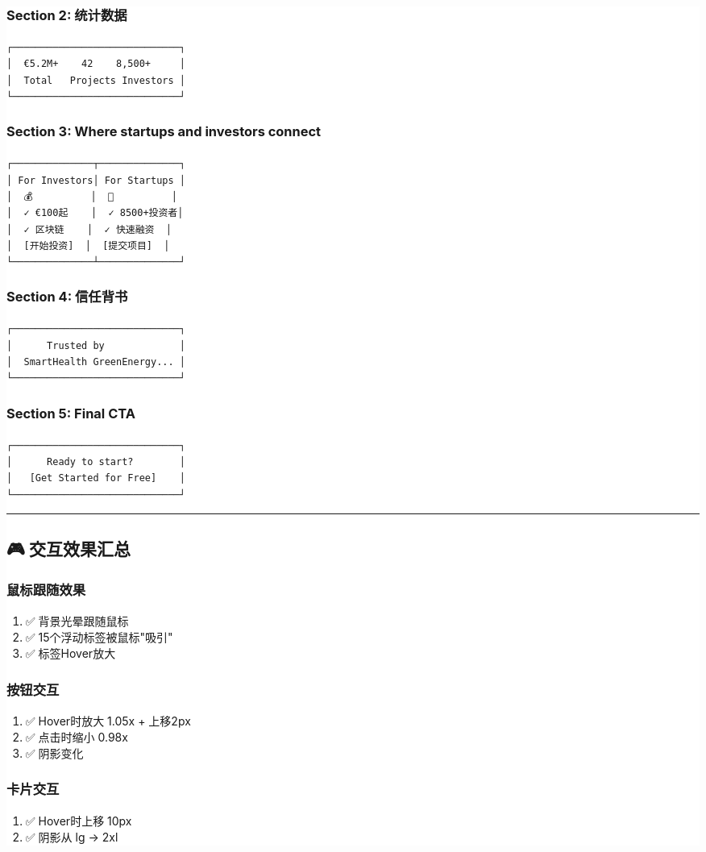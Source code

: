 ### Section 2: 统计数据
```
┌─────────────────────────────┐
│  €5.2M+    42    8,500+     │
│  Total   Projects Investors │
└─────────────────────────────┘
```

### Section 3: Where startups and investors connect
```
┌──────────────┬──────────────┐
│ For Investors│ For Startups │
│  💰          │  🚀          │
│  ✓ €100起    │  ✓ 8500+投资者│
│  ✓ 区块链    │  ✓ 快速融资  │
│  [开始投资]  │  [提交项目]  │
└──────────────┴──────────────┘
```

### Section 4: 信任背书
```
┌─────────────────────────────┐
│      Trusted by             │
│  SmartHealth GreenEnergy... │
└─────────────────────────────┘
```

### Section 5: Final CTA
```
┌─────────────────────────────┐
│      Ready to start?        │
│   [Get Started for Free]    │
└─────────────────────────────┘
```

---

## 🎮 交互效果汇总

### 鼠标跟随效果
1. ✅ 背景光晕跟随鼠标
2. ✅ 15个浮动标签被鼠标"吸引"
3. ✅ 标签Hover放大

### 按钮交互
1. ✅ Hover时放大 1.05x + 上移2px
2. ✅ 点击时缩小 0.98x
3. ✅ 阴影变化

### 卡片交互
1. ✅ Hover时上移 10px
2. ✅ 阴影从 lg → 2xl
